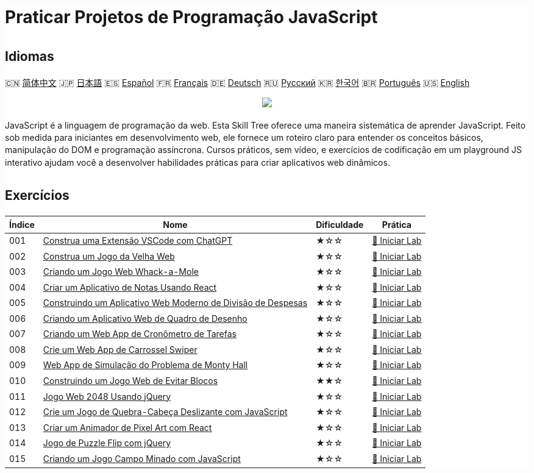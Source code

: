 # Praticar Projetos de Programação JavaScript

## Idiomas

🇨🇳 [简体中文](README_zh.md) 🇯🇵 [日本語](README_ja.md) 🇪🇸 [Español](README_es.md) 🇫🇷 [Français](README_fr.md) 🇩🇪 [Deutsch](README_de.md) 🇷🇺 [Русский](README_ru.md) 🇰🇷 [한국어](README_ko.md) 🇧🇷 [Português](README_pt.md) 🇺🇸 [English](README.md) 

<div align="center">
<img width="128px" src="https://file.labex.io/path/ztG7iIXOkx2u.png">
</div>

JavaScript é a linguagem de programação da web. Esta Skill Tree oferece uma maneira sistemática de aprender JavaScript. Feito sob medida para iniciantes em desenvolvimento web, ele fornece um roteiro claro para entender os conceitos básicos, manipulação do DOM e programação assíncrona. Cursos práticos, sem vídeo, e exercícios de codificação em um playground JS interativo ajudam você a desenvolver habilidades práticas para criar aplicativos web dinâmicos.

## Exercícios

|   Índice | Nome                                                                                                                                                  | Dificuldade   | Prática                                                                                                 |
|----------|-------------------------------------------------------------------------------------------------------------------------------------------------------|---------------|---------------------------------------------------------------------------------------------------------|
|      001 | [Construa uma Extensão VSCode com ChatGPT](https://labex.io/pt/courses/project-build-an-vscode-extension-with-chatgpt)                                | ★☆☆           | [🚀 Iniciar Lab](https://labex.io/pt/courses/project-build-an-vscode-extension-with-chatgpt)            |
|      002 | [Construa um Jogo da Velha Web](https://labex.io/pt/courses/project-build-a-tic-tac-toe-web-app)                                                      | ★☆☆           | [🚀 Iniciar Lab](https://labex.io/pt/courses/project-build-a-tic-tac-toe-web-app)                       |
|      003 | [Criando um Jogo Web Whack-a-Mole](https://labex.io/pt/courses/project-creating-a-whack-a-mole-web-game)                                              | ★☆☆           | [🚀 Iniciar Lab](https://labex.io/pt/courses/project-creating-a-whack-a-mole-web-game)                  |
|      004 | [Criar um Aplicativo de Notas Usando React](https://labex.io/pt/courses/project-create-a-notes-app-using-react)                                       | ★☆☆           | [🚀 Iniciar Lab](https://labex.io/pt/courses/project-create-a-notes-app-using-react)                    |
|      005 | [Construindo um Aplicativo Web Moderno de Divisão de Despesas](https://labex.io/pt/courses/project-building-a-expense-splitter-web-app)               | ★☆☆           | [🚀 Iniciar Lab](https://labex.io/pt/courses/project-building-a-expense-splitter-web-app)               |
|      006 | [Criando um Aplicativo Web de Quadro de Desenho](https://labex.io/pt/courses/project-creating-a-drawing-board-web-app)                                | ★☆☆           | [🚀 Iniciar Lab](https://labex.io/pt/courses/project-creating-a-drawing-board-web-app)                  |
|      007 | [Criando um Web App de Cronômetro de Tarefas](https://labex.io/pt/courses/project-creating-a-task-timer-web-app)                                      | ★☆☆           | [🚀 Iniciar Lab](https://labex.io/pt/courses/project-creating-a-task-timer-web-app)                     |
|      008 | [Crie um Web App de Carrossel Swiper](https://labex.io/pt/courses/project-create-a-swiper-carousel-web-app)                                           | ★☆☆           | [🚀 Iniciar Lab](https://labex.io/pt/courses/project-create-a-swiper-carousel-web-app)                  |
|      009 | [Web App de Simulação do Problema de Monty Hall](https://labex.io/pt/courses/project-monty-hall-problem-simulation-web-app)                           | ★☆☆           | [🚀 Iniciar Lab](https://labex.io/pt/courses/project-monty-hall-problem-simulation-web-app)             |
|      010 | [Construindo um Jogo Web de Evitar Blocos](https://labex.io/pt/courses/project-building-a-web-avoiding-block-game)                                    | ★★☆           | [🚀 Iniciar Lab](https://labex.io/pt/courses/project-building-a-web-avoiding-block-game)                |
|      011 | [Jogo Web 2048 Usando jQuery](https://labex.io/pt/courses/project-2048-web-game-using-jquery)                                                         | ★☆☆           | [🚀 Iniciar Lab](https://labex.io/pt/courses/project-2048-web-game-using-jquery)                        |
|      012 | [Crie um Jogo de Quebra-Cabeça Deslizante com JavaScript](https://labex.io/pt/courses/project-build-a-sliding-puzzle-game-with-javascript)            | ★☆☆           | [🚀 Iniciar Lab](https://labex.io/pt/courses/project-build-a-sliding-puzzle-game-with-javascript)       |
|      013 | [Criar um Animador de Pixel Art com React](https://labex.io/pt/courses/project-create-a-pixel-art-animator-with-react)                                | ★☆☆           | [🚀 Iniciar Lab](https://labex.io/pt/courses/project-create-a-pixel-art-animator-with-react)            |
|      014 | [Jogo de Puzzle Flip com jQuery](https://labex.io/pt/courses/project-jquery-flip-puzzle-game)                                                         | ★☆☆           | [🚀 Iniciar Lab](https://labex.io/pt/courses/project-jquery-flip-puzzle-game)                           |
|      015 | [Criando um Jogo Campo Minado com JavaScript](https://labex.io/pt/courses/project-creating-a-minesweeper-game-with-javascript)                        | ★☆☆           | [🚀 Iniciar Lab](https://labex.io/pt/courses/project-creating-a-minesweeper-game-with-javascript)       |
